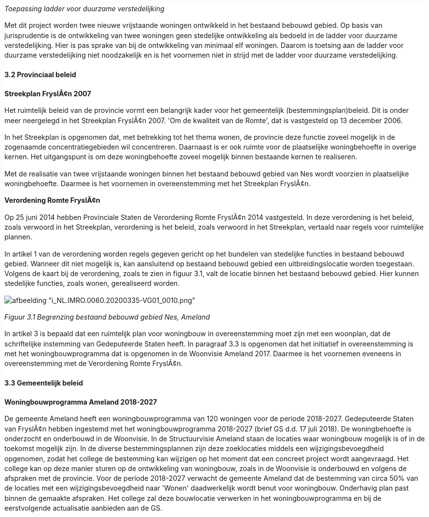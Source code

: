 *Toepassing ladder voor duurzame verstedelijking*

Met dit project worden twee nieuwe vrijstaande woningen ontwikkeld in het bestaand bebouwd gebied. Op basis van jurisprudentie is de ontwikkeling van twee woningen geen stedelijke ontwikkeling als bedoeld in de ladder voor duurzame verstedelijking. Hier is pas sprake van bij de ontwikkeling van minimaal elf woningen. Daarom is toetsing aan de ladder voor duurzame verstedelijking niet noodzakelijk en is het voornemen niet in strijd met de ladder voor duurzame verstedelijking.

#### 3\.2 Provinciaal beleid

**Streekplan FryslÃ¢n 2007**

Het ruimtelijk beleid van de provincie vormt een belangrijk kader voor het gemeentelijk (bestemmingsplan)beleid. Dit is onder meer neergelegd in het Streekplan FryslÃ¢n 2007\. 'Om de kwaliteit van de Romte', dat is vastgesteld op 13 december 2006\.

In het Streekplan is opgenomen dat, met betrekking tot het thema wonen, de provincie deze functie zoveel mogelijk in de zogenaamde concentratiegebieden wil concentreren. Daarnaast is er ook ruimte voor de plaatselijke woningbehoefte in overige kernen. Het uitgangspunt is om deze woningbehoefte zoveel mogelijk binnen bestaande kernen te realiseren.

Met de realisatie van twee vrijstaande woningen binnen het bestaand bebouwd gebied van Nes wordt voorzien in plaatselijke woningbehoefte. Daarmee is het voornemen in overeenstemming met het Streekplan FryslÃ¢n.

**Verordening Romte FryslÃ¢n**

Op 25 juni 2014 hebben Provinciale Staten de Verordening Romte FryslÃ¢n 2014 vastgesteld. In deze verordening is het beleid, zoals verwoord in het Streekplan, verordening is het beleid, zoals verwoord in het Streekplan, vertaald naar regels voor ruimtelijke plannen.

In artikel 1 van de verordening worden regels gegeven gericht op het bundelen van stedelijke functies in bestaand bebouwd gebied. Wanneer dit niet mogelijk is, kan aansluitend op bestaand bebouwd gebied een uitbreidingslocatie worden toegestaan. Volgens de kaart bij de verordening, zoals te zien in figuur 3\.1, valt de locatie binnen het bestaand bebouwd gebied. Hier kunnen stedelijke functies, zoals wonen, gerealiseerd worden.

![afbeelding "i_NL.IMRO.0060.20200335-VG01_0010.png"](i_NL.IMRO.0060.20200335-VG01_0010.png)

*Figuur 3\.1 Begrenzing bestaand bebouwd gebied Nes, Ameland*

In artikel 3 is bepaald dat een ruimtelijk plan voor woningbouw in overeenstemming moet zijn met een woonplan, dat de schriftelijke instemming van Gedeputeerde Staten heeft. In paragraaf 3\.3 is opgenomen dat het initiatief in overeenstemming is met het woningbouwprogramma dat is opgenomen in de Woonvisie Ameland 2017\. Daarmee is het voornemen eveneens in overeenstemming met de Verordening Romte FryslÃ¢n.

#### 3\.3 Gemeentelijk beleid

**Woningbouwprogramma Ameland 2018\-2027**

De gemeente Ameland heeft een woningbouwprogramma van 120 woningen voor de periode 2018\-2027\. Gedeputeerde Staten van FryslÃ¢n hebben ingestemd met het woningbouwprogramma 2018\-2027 (brief GS d.d. 17 juli 2018\). De woningbehoefte is onderzocht en onderbouwd in de Woonvisie. In de Structuurvisie Ameland staan de locaties waar woningbouw mogelijk is of in de toekomst mogelijk zijn. In de diverse bestemmingsplannen zijn deze zoeklocaties middels een wijzigingsbevoegdheid opgenomen, zodat het college de bestemming kan wijzigen op het moment dat een concreet project wordt aangevraagd. Het college kan op deze manier sturen op de ontwikkeling van woningbouw, zoals in de Woonvisie is onderbouwd en volgens de afspraken met de provincie. Voor de periode 2018\-2027 verwacht de gemeente Ameland dat de bestemming van circa 50% van de locaties met een wijzigingsbevoegdheid naar 'Wonen' daadwerkelijk wordt benut voor woningbouw. Onderhavig plan past binnen de gemaakte afspraken. Het college zal deze bouwlocatie verwerken in het woningbouwprogramma en bij de eerstvolgende actualisatie aanbieden aan de GS.
